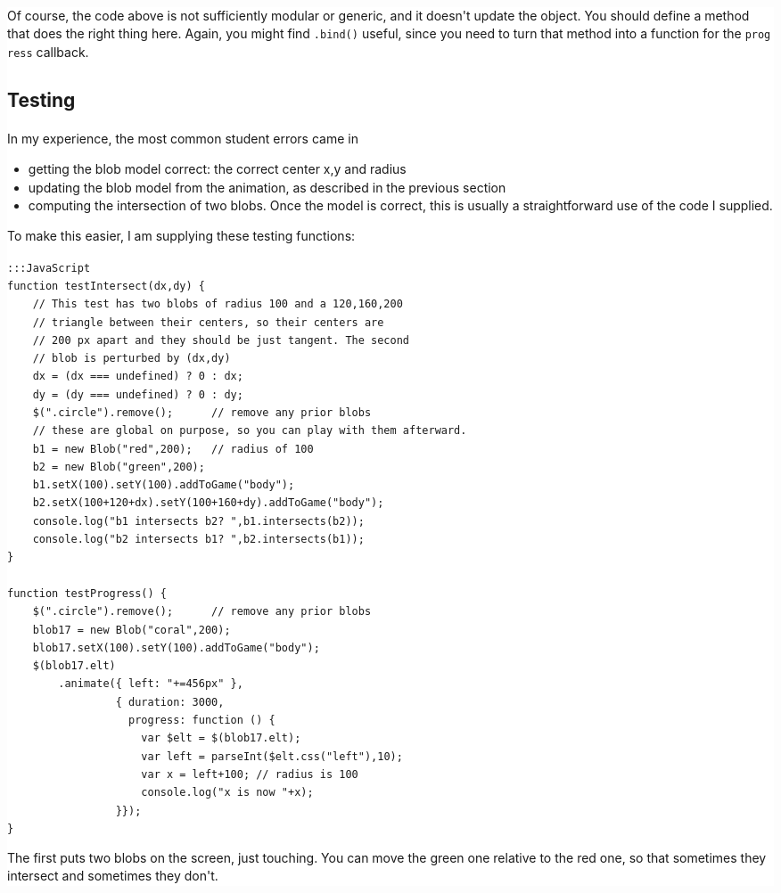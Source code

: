 Of course, the code above is not sufficiently modular or generic, and it
doesn't update the object. You should define a method that does the right
thing here. Again, you might find `.bind()` useful, since you need to turn
that method into a function for the `progress` callback.

## Testing

In my experience, the most common student errors came in

* getting the blob model correct: the correct center x,y and radius
* updating the blob model from the animation, as described in the previous
section
* computing the intersection of two blobs. Once the model is correct, this
is usually a straightforward use of the code I supplied.

To make this easier, I am supplying these testing functions:

```
:::JavaScript
function testIntersect(dx,dy) {
    // This test has two blobs of radius 100 and a 120,160,200
    // triangle between their centers, so their centers are
    // 200 px apart and they should be just tangent. The second
    // blob is perturbed by (dx,dy)
    dx = (dx === undefined) ? 0 : dx;
    dy = (dy === undefined) ? 0 : dy;
    $(".circle").remove();      // remove any prior blobs
    // these are global on purpose, so you can play with them afterward.
    b1 = new Blob("red",200);   // radius of 100
    b2 = new Blob("green",200);
    b1.setX(100).setY(100).addToGame("body");
    b2.setX(100+120+dx).setY(100+160+dy).addToGame("body");
    console.log("b1 intersects b2? ",b1.intersects(b2));
    console.log("b2 intersects b1? ",b2.intersects(b1));
}

function testProgress() {
    $(".circle").remove();      // remove any prior blobs
    blob17 = new Blob("coral",200);
    blob17.setX(100).setY(100).addToGame("body");
    $(blob17.elt)
        .animate({ left: "+=456px" },
                 { duration: 3000,
                   progress: function () {
                     var $elt = $(blob17.elt);
                     var left = parseInt($elt.css("left"),10);
                     var x = left+100; // radius is 100
                     console.log("x is now "+x);
                 }});                                  
}
```

The first puts two blobs on the screen, just touching. You can move the
green one relative to the red one, so that sometimes they intersect and
sometimes they don't.  
